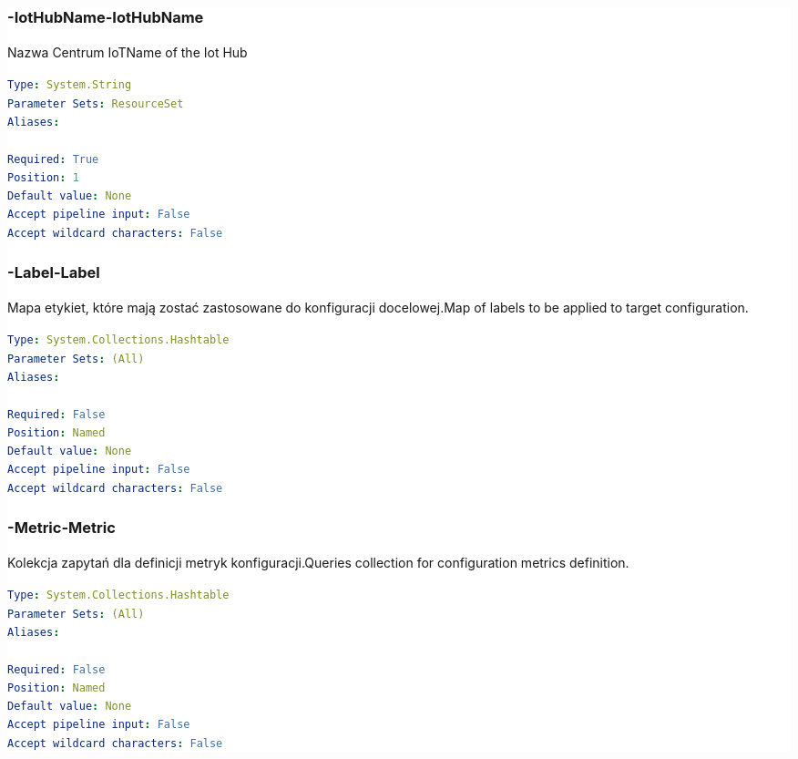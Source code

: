 ### <span data-ttu-id="b72e2-135">-IotHubName</span><span class="sxs-lookup"><span data-stu-id="b72e2-135">-IotHubName</span></span>
<span data-ttu-id="b72e2-136">Nazwa Centrum IoT</span><span class="sxs-lookup"><span data-stu-id="b72e2-136">Name of the Iot Hub</span></span>

```yaml
Type: System.String
Parameter Sets: ResourceSet
Aliases:

Required: True
Position: 1
Default value: None
Accept pipeline input: False
Accept wildcard characters: False
```

### <span data-ttu-id="b72e2-137">-Label</span><span class="sxs-lookup"><span data-stu-id="b72e2-137">-Label</span></span>
<span data-ttu-id="b72e2-138">Mapa etykiet, które mają zostać zastosowane do konfiguracji docelowej.</span><span class="sxs-lookup"><span data-stu-id="b72e2-138">Map of labels to be applied to target configuration.</span></span>

```yaml
Type: System.Collections.Hashtable
Parameter Sets: (All)
Aliases:

Required: False
Position: Named
Default value: None
Accept pipeline input: False
Accept wildcard characters: False
```

### <span data-ttu-id="b72e2-139">-Metric</span><span class="sxs-lookup"><span data-stu-id="b72e2-139">-Metric</span></span>
<span data-ttu-id="b72e2-140">Kolekcja zapytań dla definicji metryk konfiguracji.</span><span class="sxs-lookup"><span data-stu-id="b72e2-140">Queries collection for configuration metrics definition.</span></span>

```yaml
Type: System.Collections.Hashtable
Parameter Sets: (All)
Aliases:

Required: False
Position: Named
Default value: None
Accept pipeline input: False
Accept wildcard characters: False
```
